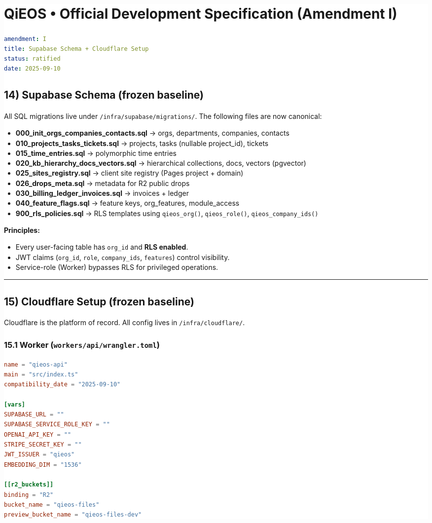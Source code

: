 # QiEOS • Official Development Specification (Amendment I)

```yaml
amendment: I
title: Supabase Schema + Cloudflare Setup
status: ratified
date: 2025-09-10
```

## 14) Supabase Schema (frozen baseline)

All SQL migrations live under `/infra/supabase/migrations/`. The following files are now canonical:

- **000_init_orgs_companies_contacts.sql** → orgs, departments, companies, contacts
- **010_projects_tasks_tickets.sql** → projects, tasks (nullable project_id), tickets
- **015_time_entries.sql** → polymorphic time entries
- **020_kb_hierarchy_docs_vectors.sql** → hierarchical collections, docs, vectors (pgvector)
- **025_sites_registry.sql** → client site registry (Pages project + domain)
- **026_drops_meta.sql** → metadata for R2 public drops
- **030_billing_ledger_invoices.sql** → invoices + ledger
- **040_feature_flags.sql** → feature keys, org_features, module_access
- **900_rls_policies.sql** → RLS templates using `qieos_org()`, `qieos_role()`, `qieos_company_ids()`

**Principles:**

- Every user-facing table has `org_id` and **RLS enabled**.
- JWT claims (`org_id`, `role`, `company_ids`, `features`) control visibility.
- Service-role (Worker) bypasses RLS for privileged operations.

---

## 15) Cloudflare Setup (frozen baseline)

Cloudflare is the platform of record. All config lives in `/infra/cloudflare/`.

### 15.1 Worker (`workers/api/wrangler.toml`)

```toml
name = "qieos-api"
main = "src/index.ts"
compatibility_date = "2025-09-10"

[vars]
SUPABASE_URL = ""
SUPABASE_SERVICE_ROLE_KEY = ""
OPENAI_API_KEY = ""
STRIPE_SECRET_KEY = ""
JWT_ISSUER = "qieos"
EMBEDDING_DIM = "1536"

[[r2_buckets]]
binding = "R2"
bucket_name = "qieos-files"
preview_bucket_name = "qieos-files-dev"
```
